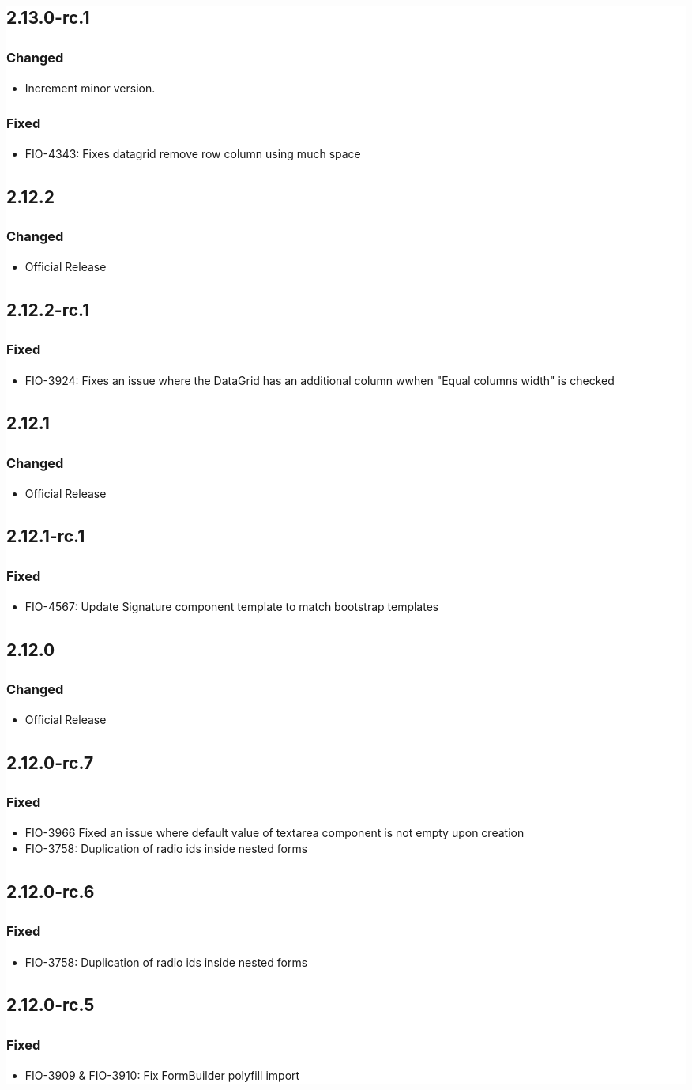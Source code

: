 ## 2.13.0-rc.1
### Changed
 - Increment minor version.

### Fixed
 - FIO-4343: Fixes datagrid remove row column using much space

## 2.12.2
### Changed
 - Official Release

## 2.12.2-rc.1
### Fixed
 - FIO-3924: Fixes an issue where the DataGrid has an additional column wwhen "Equal columns width" is checked

## 2.12.1
### Changed
 - Official Release

## 2.12.1-rc.1
### Fixed
 - FIO-4567: Update Signature component template to match bootstrap templates

## 2.12.0
### Changed
 - Official Release

## 2.12.0-rc.7
### Fixed
 - FIO-3966 Fixed an issue where default value of textarea component is not empty upon creation
 - FIO-3758: Duplication of radio ids inside nested forms

## 2.12.0-rc.6
### Fixed
 - FIO-3758: Duplication of radio ids inside nested forms

## 2.12.0-rc.5
### Fixed
 - FIO-3909 & FIO-3910: Fix FormBuilder polyfill import
